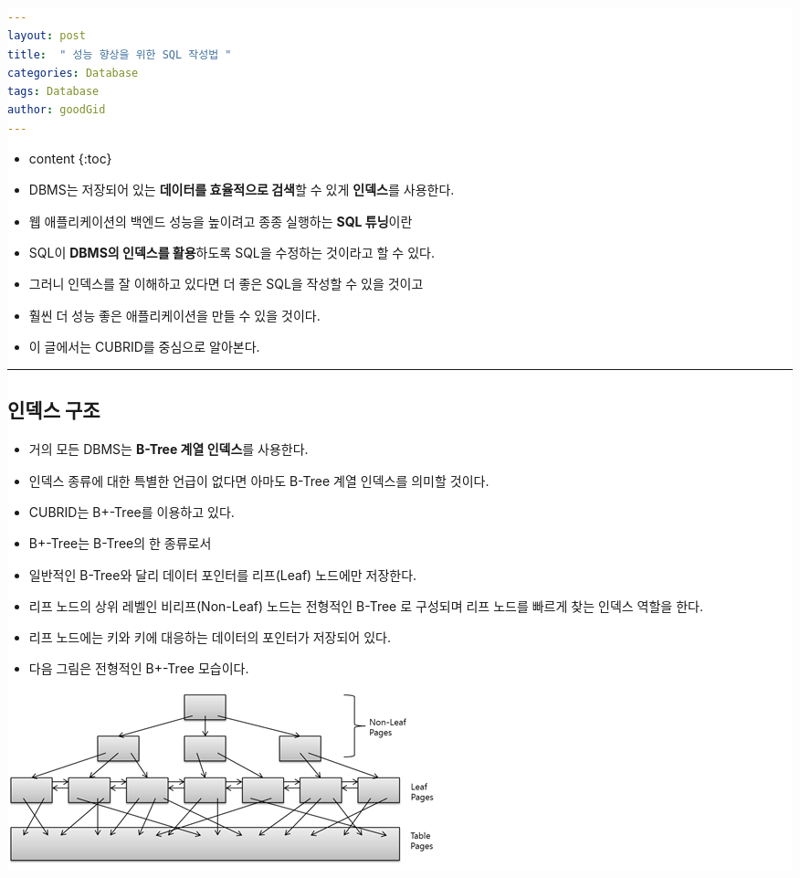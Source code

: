 ```yaml
---
layout: post
title:  " 성능 향상을 위한 SQL 작성법 "
categories: Database
tags: Database
author: goodGid
---
```

* content
{:toc}


* DBMS는 저장되어 있는 **데이터를 효율적으로 검색**할 수 있게 **인덱스**를 사용한다. 

* 웹 애플리케이션의 백엔드 성능을 높이려고 종종 실행하는 **SQL 튜닝**이란

* SQL이 **DBMS의 인덱스를 활용**하도록 SQL을 수정하는 것이라고 할 수 있다. 

* 그러니 인덱스를 잘 이해하고 있다면 더 좋은 SQL을 작성할 수 있을 것이고

* 훨씬 더 성능 좋은 애플리케이션을 만들 수 있을 것이다.

* 이 글에서는 CUBRID를 중심으로 알아본다.








---

## 인덱스 구조

* 거의 모든 DBMS는 **B-Tree 계열 인덱스**를 사용한다. 

* 인덱스 종류에 대한 특별한 언급이 없다면 아마도 B-Tree 계열 인덱스를 의미할 것이다. 

* CUBRID는 B+-Tree를 이용하고 있다. 

* B+-Tree는 B-Tree의 한 종류로서

* 일반적인 B-Tree와 달리 데이터 포인터를 리프(Leaf) 노드에만 저장한다. 

* 리프 노드의 상위 레벨인 비리프(Non-Leaf) 노드는 전형적인 B-Tree 로 구성되며 리프 노드를 빠르게 찾는 인덱스 역할을 한다. 

* 리프 노드에는 키와 키에 대응하는 데이터의 포인터가 저장되어 있다. 

* 다음 그림은 전형적인 B+-Tree 모습이다.

 ![](/assets/img/database/how_to_write_sql_to_improve_performance_1.png) 
